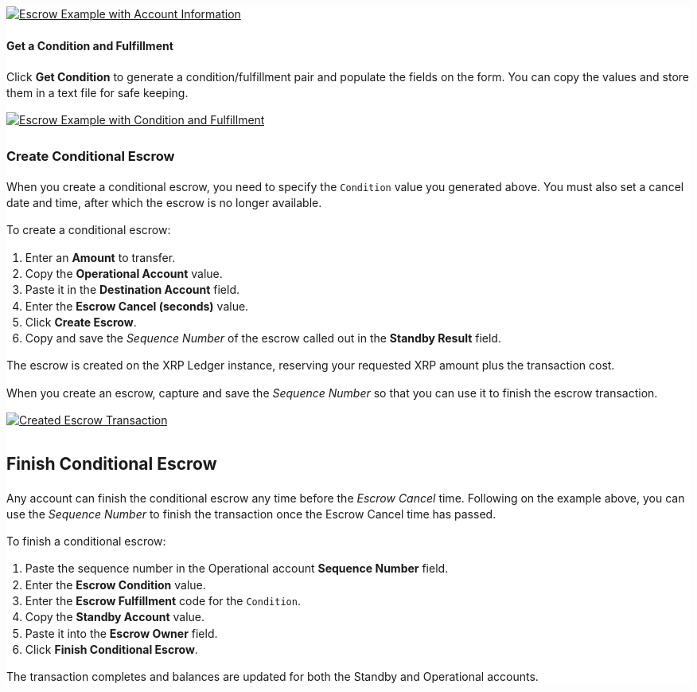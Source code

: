 [![Escrow Example with Account Information](/img/quickstart-py-conditional-escrow-2.png)](/img/quickstart-py-conditional-escrow-2.png)

#### Get a Condition and Fulfillment

Click **Get Condition** to generate a condition/fulfillment pair and populate the fields on the form. You can copy the values and store them in a text file for safe keeping. 

[![Escrow Example with Condition and Fulfillment](/img/quickstart-py-conditional-escrow-3.png)](/img/quickstart-py-conditional-escrow-3.png)

### Create Conditional Escrow

<div align="center">
<iframe width="560" height="315" src="https://www.youtube.com/embed/IUfSX5RKahs?si=7kV0T2NTtqsZfpvX" title="YouTube video player" frameborder="0" allow="accelerometer; autoplay; clipboard-write; encrypted-media; gyroscope; picture-in-picture; web-share" allowfullscreen></iframe>
</div>

When you create a conditional escrow, you need to specify the `Condition` value you generated above. You must also set a cancel date and time, after which the escrow is no longer available.  

To create a conditional escrow:

1. Enter an **Amount** to transfer.
2. Copy the **Operational Account** value.
3. Paste it in the **Destination Account** field.
4. Enter the **Escrow Cancel (seconds)** value.
5. Click **Create Escrow**.
6. Copy and save the _Sequence Number_ of the escrow called out in the **Standby Result** field.

The escrow is created on the XRP Ledger instance, reserving your requested XRP amount plus the transaction cost.

When you create an escrow, capture and save the _Sequence Number_ so that you can use it to finish the escrow transaction.

[![Created Escrow Transaction](/img/quickstart-py-conditional-escrow-4.png)](/img/quickstart-py-conditional-escrow-4.png)

## Finish Conditional Escrow

Any account can finish the conditional escrow any time before the _Escrow Cancel_ time. Following on the example above, you can use the _Sequence Number_ to finish the transaction once the Escrow Cancel time has passed.

To finish a conditional escrow:

1. Paste the sequence number in the Operational account **Sequence Number** field.
2. Enter the **Escrow Condition** value.
3. Enter the **Escrow Fulfillment** code for the `Condition`.
4. Copy the **Standby Account** value.
5. Paste it into the **Escrow Owner** field.
4. Click **Finish Conditional Escrow**.

The transaction completes and balances are updated for both the Standby and Operational accounts.

